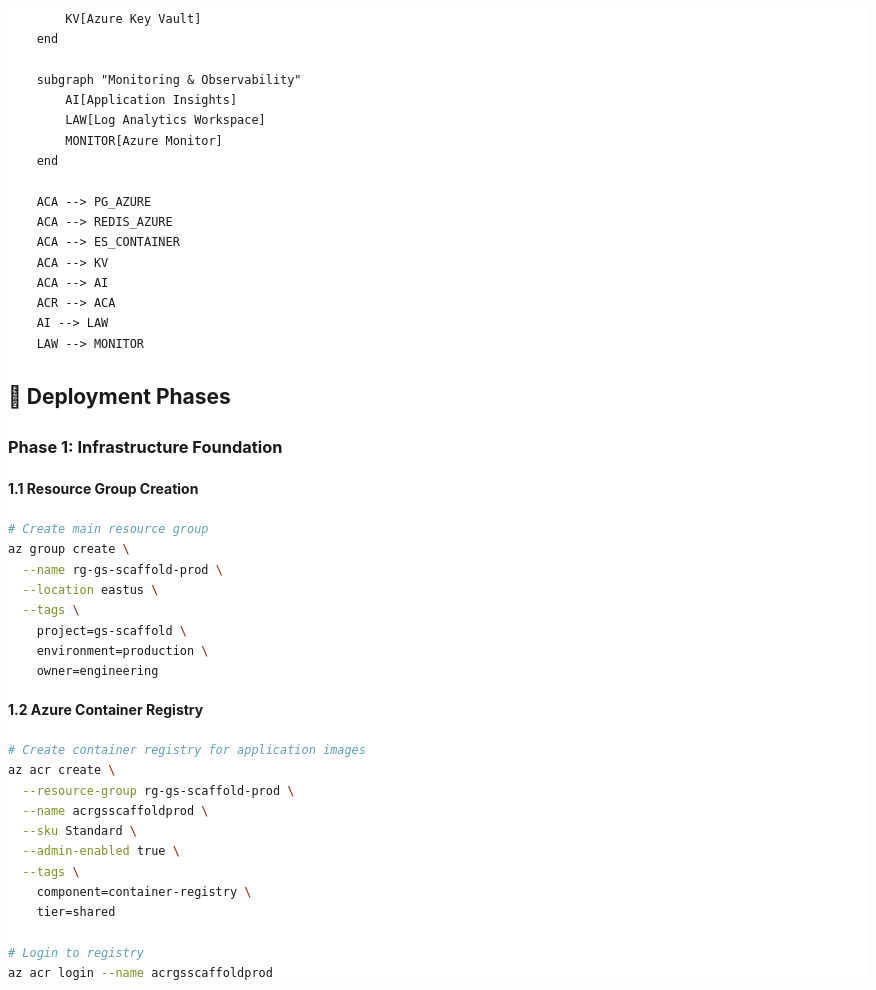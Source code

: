 ```mermaid
        KV[Azure Key Vault]
    end

    subgraph "Monitoring & Observability"
        AI[Application Insights]
        LAW[Log Analytics Workspace]
        MONITOR[Azure Monitor]
    end

    ACA --> PG_AZURE
    ACA --> REDIS_AZURE
    ACA --> ES_CONTAINER
    ACA --> KV
    ACA --> AI
    ACR --> ACA
    AI --> LAW
    LAW --> MONITOR
```

## 🎯 Deployment Phases

### Phase 1: Infrastructure Foundation

#### 1.1 Resource Group Creation

```bash
# Create main resource group
az group create \
  --name rg-gs-scaffold-prod \
  --location eastus \
  --tags \
    project=gs-scaffold \
    environment=production \
    owner=engineering
```

#### 1.2 Azure Container Registry

```bash
# Create container registry for application images
az acr create \
  --resource-group rg-gs-scaffold-prod \
  --name acrgsscaffoldprod \
  --sku Standard \
  --admin-enabled true \
  --tags \
    component=container-registry \
    tier=shared

# Login to registry
az acr login --name acrgsscaffoldprod
```
